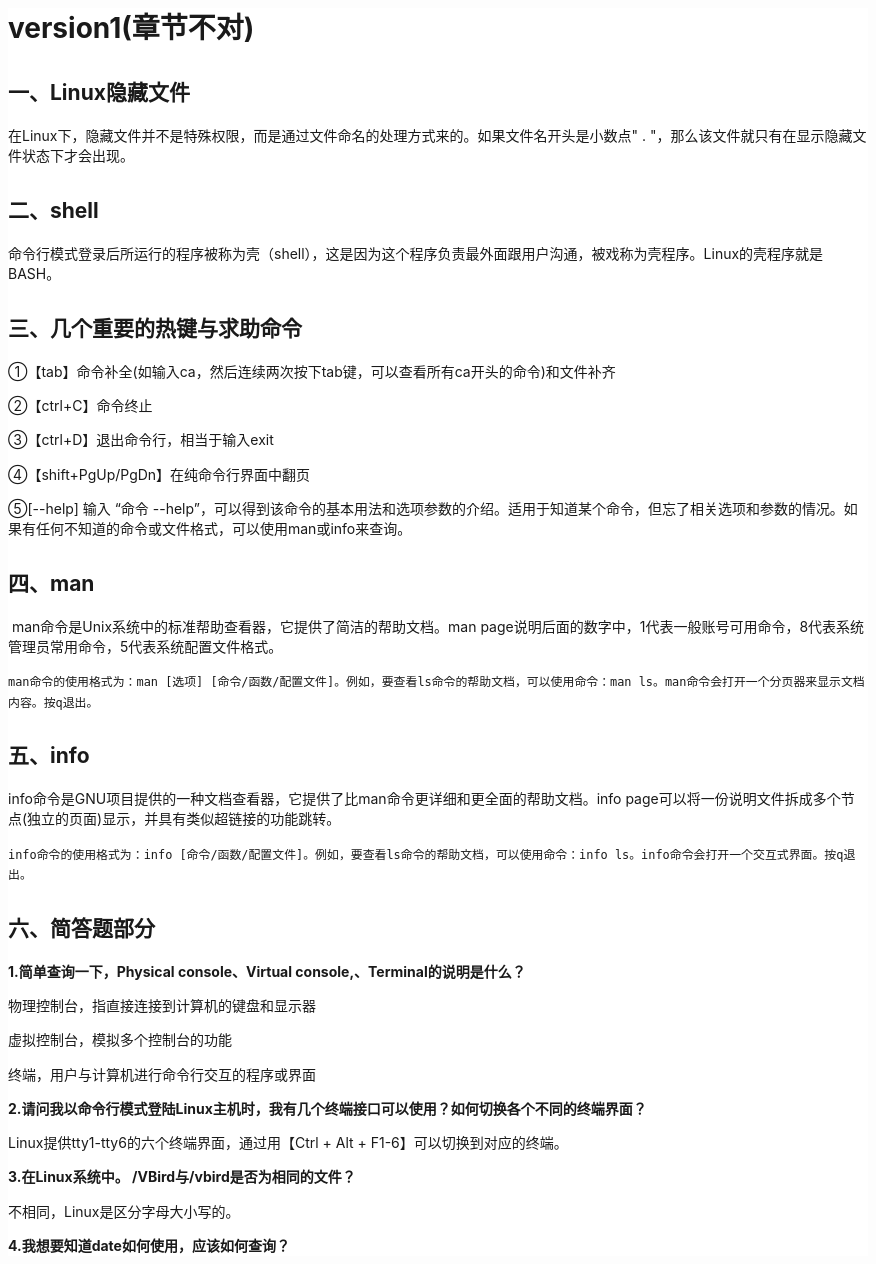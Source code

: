 # version1(章节不对)

## 一、Linux隐藏文件

在Linux下，隐藏文件并不是特殊权限，而是通过文件命名的处理方式来的。如果文件名开头是小数点" . "，那么该文件就只有在显示隐藏文件状态下才会出现。

## 二、shell

命令行模式登录后所运行的程序被称为壳（shell），这是因为这个程序负责最外面跟用户沟通，被戏称为壳程序。Linux的壳程序就是BASH。

## 三、几个重要的热键与求助命令

①【tab】命令补全(如输入ca，然后连续两次按下tab键，可以查看所有ca开头的命令)和文件补齐

②【ctrl+C】命令终止

③【ctrl+D】退出命令行，相当于输入exit

④【shift+PgUp/PgDn】在纯命令行界面中翻页

⑤[--help] 输入 “命令 --help”，可以得到该命令的基本用法和选项参数的介绍。适用于知道某个命令，但忘了相关选项和参数的情况。如果有任何不知道的命令或文件格式，可以使用man或info来查询。

## 四、man

​    man命令是Unix系统中的标准帮助查看器，它提供了简洁的帮助文档。man page说明后面的数字中，1代表一般账号可用命令，8代表系统管理员常用命令，5代表系统配置文件格式。

    man命令的使用格式为：man [选项] [命令/函数/配置文件]。例如，要查看ls命令的帮助文档，可以使用命令：man ls。man命令会打开一个分页器来显示文档内容。按q退出。

## 五、info

​    info命令是GNU项目提供的一种文档查看器，它提供了比man命令更详细和更全面的帮助文档。info page可以将一份说明文件拆成多个节点(独立的页面)显示，并具有类似超链接的功能跳转。

    info命令的使用格式为：info [命令/函数/配置文件]。例如，要查看ls命令的帮助文档，可以使用命令：info ls。info命令会打开一个交互式界面。按q退出。

## 六、简答题部分

**1.简单查询一下，Physical console、Virtual console,、Terminal的说明是什么？**

物理控制台，指直接连接到计算机的键盘和显示器

虚拟控制台，模拟多个控制台的功能

终端，用户与计算机进行命令行交互的程序或界面

**2.请问我以命令行模式登陆Linux主机时，我有几个终端接口可以使用？如何切换各个不同的终端界面？**

Linux提供tty1-tty6的六个终端界面，通过用【Ctrl + Alt + F1-6】可以切换到对应的终端。

**3.在Linux系统中。 /VBird与/vbird是否为相同的文件？**

不相同，Linux是区分字母大小写的。

**4.我想要知道date如何使用，应该如何查询？**
